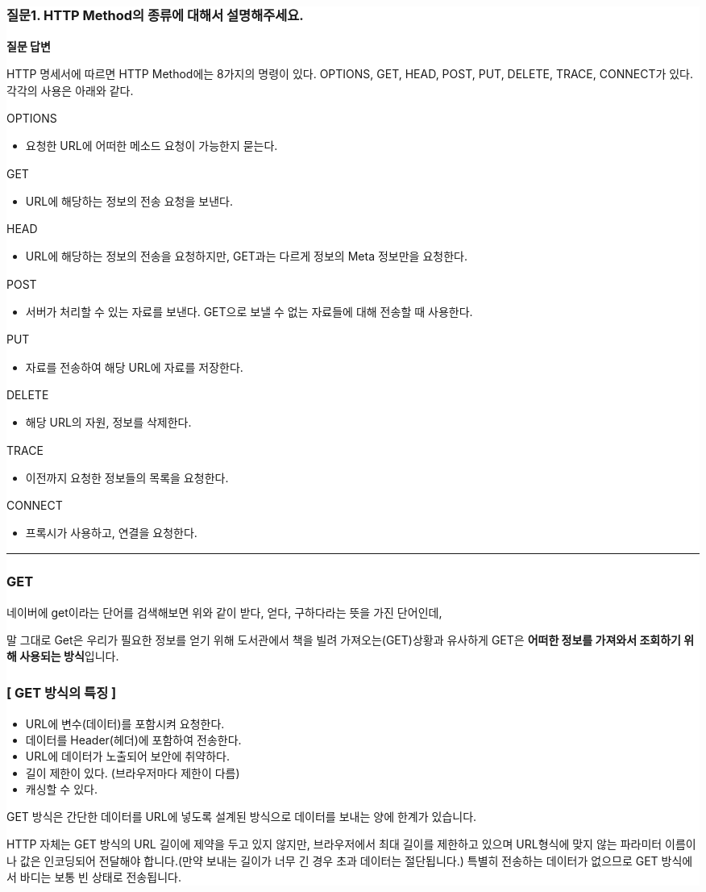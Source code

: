 
### 질문1. **HTTP Method의 종류에 대해서 설명해주세요.**

**질문 답변**

HTTP 명세서에 따르면 HTTP Method에는 8가지의 명령이 있다. OPTIONS, GET, HEAD, POST, PUT, DELETE, TRACE, CONNECT가 있다. 각각의 사용은 아래와 같다.

OPTIONS

- 요청한 URL에 어떠한 메소드 요청이 가능한지 묻는다.

GET

- URL에 해당하는 정보의 전송 요청을 보낸다.

HEAD

- URL에 해당하는 정보의 전송을 요청하지만, GET과는 다르게 정보의 Meta 정보만을 요청한다.

POST

- 서버가 처리할 수 있는 자료를 보낸다. GET으로 보낼 수 없는 자료들에 대해 전송할 때 사용한다.

PUT

- 자료를 전송하여 해당 URL에 자료를 저장한다.

DELETE

- 해당 URL의 자원, 정보를 삭제한다.

TRACE

- 이전까지 요청한 정보들의 목록을 요청한다.

CONNECT

- 프록시가 사용하고, 연결을 요청한다.

---

### **GET**

네이버에 get이라는 단어를 검색해보면 위와 같이 받다, 얻다, 구하다라는 뜻을 가진 단어인데,

말 그대로 Get은 우리가 필요한 정보를 얻기 위해 도서관에서 책을 빌려 가져오는(GET)상황과 유사하게 GET은 **어떠한 정보를 가져와서 조회하기 위해 사용되는 방식**입니다.

### **[ GET 방식의 특징 ]**

- URL에 변수(데이터)를 포함시켜 요청한다.
- 데이터를 Header(헤더)에 포함하여 전송한다.
- URL에 데이터가 노출되어 보안에 취약하다.
- 길이 제한이 있다. (브라우저마다 제한이 다름)
- 캐싱할 수 있다.

GET 방식은 간단한 데이터를 URL에 넣도록 설계된 방식으로 데이터를 보내는 양에 한계가 있습니다.

HTTP 자체는 GET 방식의 URL 길이에 제약을 두고 있지 않지만, 브라우저에서 최대 길이를 제한하고 있으며 URL형식에 맞지 않는 파라미터 이름이나 값은 인코딩되어 전달해야 합니다.(만약 보내는 길이가 너무 긴 경우 초과 데이터는 절단됩니다.) 특별히 전송하는 데이터가 없으므로 GET 방식에서 바디는 보통 빈 상태로 전송됩니다.

